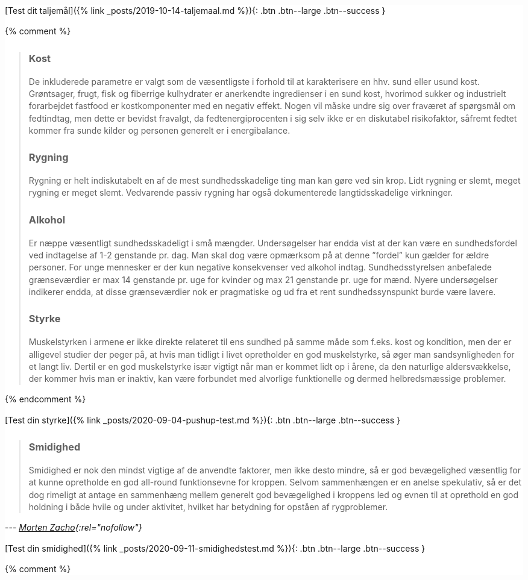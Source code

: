 [Test dit taljemål]({% link _posts/2019-10-14-taljemaal.md %}){: .btn .btn--large .btn--success }

{% comment %}

> ### Kost
>
> De inkluderede parametre er valgt som de væsentligste i forhold til at karakterisere en hhv. sund eller usund kost. Grøntsager, frugt, fisk og fiberrige kulhydrater er anerkendte ingredienser i en sund kost, hvorimod sukker og industrielt forarbejdet fastfood er kostkomponenter med en negativ effekt. Nogen vil måske undre sig over fraværet af spørgsmål om fedtindtag, men dette er bevidst fravalgt, da fedtenergiprocenten i sig selv ikke er en diskutabel risikofaktor, såfremt fedtet kommer fra sunde kilder og personen generelt er i energibalance.
>
> ### Rygning
>
> Rygning er helt indiskutabelt en af de mest sundhedsskadelige ting man kan gøre ved sin krop. Lidt rygning er slemt, meget rygning er meget slemt. Vedvarende passiv rygning har også dokumenterede langtidsskadelige virkninger.
>
> ### Alkohol
>
> Er næppe væsentligt sundhedsskadeligt i små mængder. Undersøgelser har endda vist at der kan være en sundhedsfordel ved indtagelse af 1-2 genstande pr. dag. Man skal dog være opmærksom på at denne ”fordel” kun gælder for ældre personer. For unge mennesker er der kun negative konsekvenser ved alkohol indtag. Sundhedsstyrelsen anbefalede grænseværdier er max 14 genstande pr. uge for kvinder og max 21 genstande pr. uge for mænd. Nyere undersøgelser indikerer endda, at disse grænseværdier nok er pragmatiske og ud fra et rent sundhedssynspunkt burde være lavere.
>
> ### Styrke
>
> Muskelstyrken i armene er ikke direkte relateret til ens sundhed på samme måde som f.eks. kost og kondition, men der er alligevel studier der peger på, at hvis man tidligt i livet opretholder en god muskelstyrke, så øger man sandsynligheden for et langt liv. Dertil er en god muskelstyrke især vigtigt når man er kommet lidt op i årene, da den naturlige aldersvækkelse, der kommer hvis man er inaktiv, kan være forbundet med alvorlige funktionelle og dermed helbredsmæssige problemer.

{% endcomment %}

[Test din styrke]({% link _posts/2020-09-04-pushup-test.md %}){: .btn .btn--large .btn--success }

> ### Smidighed
>
> Smidighed er nok den mindst vigtige af de anvendte faktorer, men ikke desto mindre, så er god bevægelighed væsentlig for at kunne opretholde en god all-round funktionsevne for kroppen. Selvom sammenhængen er en anelse spekulativ, så er det dog rimeligt at antage en sammenhæng mellem generelt god bevægelighed i kroppens led og evnen til at oprethold en god holdning i både hvile og under aktivitet, hvilket har betydning for opståen af rygproblemer.

--- <cite> [Morten Zacho](http://web.archive.org/web/20160406061608/http://www.motion-online.dk/sundhed_og_vaegt/sundhed-generelt/sundhedsprofil_-_teoretisk_baggrund/){:rel="nofollow"}</cite>

[Test din smidighed]({% link _posts/2020-09-11-smidighedstest.md %}){: .btn .btn--large .btn--success }

{% comment %}
